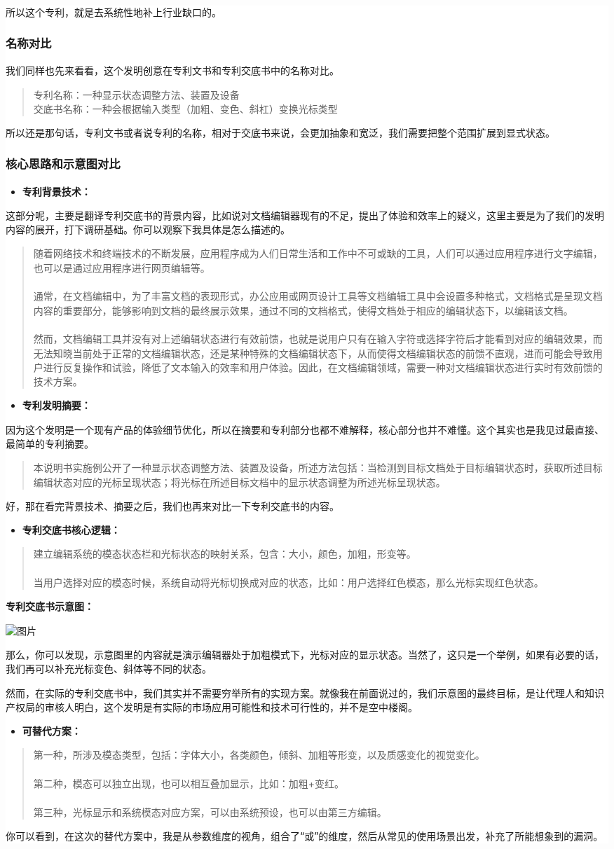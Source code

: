 所以这个专利，就是去系统性地补上行业缺口的。

### 名称对比

我们同样也先来看看，这个发明创意在专利文书和专利交底书中的名称对比。

> 专利名称：一种显示状态调整方法、装置及设备  
> 交底书名称：一种会根据输入类型（加粗、变色、斜杠）变换光标类型

所以还是那句话，专利文书或者说专利的名称，相对于交底书来说，会更加抽象和宽泛，我们需要把整个范围扩展到显式状态。

### 核心思路和示意图对比

*   **专利背景技术：**

这部分呢，主要是翻译专利交底书的背景内容，比如说对文档编辑器现有的不足，提出了体验和效率上的疑义，这里主要是为了我们的发明内容的展开，打下调研基础。你可以观察下我具体是怎么描述的。

> 随着网络技术和终端技术的不断发展，应用程序成为人们日常生活和工作中不可或缺的工具，人们可以通过应用程序进行文字编辑，也可以是通过应用程序进行网页编辑等。  
>    
> 通常，在文档编辑中，为了丰富文档的表现形式，办公应用或网页设计工具等文档编辑工具中会设置多种格式，文档格式是呈现文档内容的重要部分，能够影响到文档的最终展示效果，通过不同的文档格式，使得文档处于相应的编辑状态下，以编辑该文档。  
>    
> 然而，文档编辑工具并没有对上述编辑状态进行有效前馈，也就是说用户只有在输入字符或选择字符后才能看到对应的编辑效果，而无法知晓当前处于正常的文档编辑状态，还是某种特殊的文档编辑状态下，从而使得文档编辑状态的前馈不直观，进而可能会导致用户进行反复操作和试验，降低了文本输入的效率和用户体验。因此，在文档编辑领域，需要一种对文档编辑状态进行实时有效前馈的技术方案。

*   **专利发明摘要：**

因为这个发明是一个现有产品的体验细节优化，所以在摘要和专利部分也都不难解释，核心部分也并不难懂。这个其实也是我见过最直接、最简单的专利摘要。

> 本说明书实施例公开了一种显示状态调整方法、装置及设备，所述方法包括：当检测到目标文档处于目标编辑状态时，获取所述目标编辑状态对应的光标呈现状态；将光标在所述目标文档中的显示状态调整为所述光标呈现状态。

好，那在看完背景技术、摘要之后，我们也再来对比一下专利交底书的内容。

*   **专利交底书核心逻辑：**

> 建立编辑系统的模态状态栏和光标状态的映射关系，包含：大小，颜色，加粗，形变等。  
>    
> 当用户选择对应的模态时候，系统自动将光标切换成对应的状态，比如：用户选择红色模态，那么光标实现红色状态。

**专利交底书示意图：**

![图片](https://static001.geekbang.org/resource/image/14/be/144b772c445025e0e32a56f8484425be.png?wh=1920x1842)

那么，你可以发现，示意图里的内容就是演示编辑器处于加粗模式下，光标对应的显示状态。当然了，这只是一个举例，如果有必要的话，我们再可以补充光标变色、斜体等不同的状态。

然而，在实际的专利交底书中，我们其实并不需要穷举所有的实现方案。就像我在前面说过的，我们示意图的最终目标，是让代理人和知识产权局的审核人明白，这个发明是有实际的市场应用可能性和技术可行性的，并不是空中楼阁。

*   **可替代方案：**

> 第一种，所涉及模态类型，包括：字体大小，各类颜色，倾斜、加粗等形变，以及质感变化的视觉变化。  
>    
> 第二种，模态可以独立出现，也可以相互叠加显示，比如：加粗+变红。  
>    
> 第三种，光标显示和系统模态对应方案，可以由系统预设，也可以由第三方编辑。

你可以看到，在这次的替代方案中，我是从参数维度的视角，组合了“或”的维度，然后从常见的使用场景出发，补充了所能想象到的漏洞。
